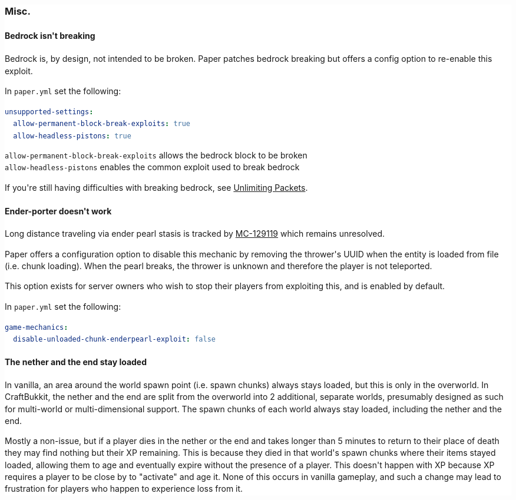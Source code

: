 ### Misc.

<a name="bedrock"/>

#### Bedrock isn't breaking

Bedrock is, by design, not intended to be broken. Paper patches bedrock breaking 
but offers a config option to re-enable this exploit.

In `paper.yml` set the following:
```yaml
unsupported-settings:
  allow-permanent-block-break-exploits: true
  allow-headless-pistons: true
```

`allow-permanent-block-break-exploits` allows the bedrock block to be broken  
`allow-headless-pistons` enables the common exploit used to break bedrock

If you're still having difficulties with breaking bedrock, see [Unlimiting Packets](#unlimiting-packets).

<a name="ender-porter"/>

#### Ender-porter doesn't work

Long distance traveling via ender pearl stasis is tracked by 
[MC-129119](https://bugs.mojang.com/browse/MC-129119) which remains unresolved.

Paper offers a configuration option to disable this mechanic by removing the thrower's
UUID when the entity is loaded from file (i.e. chunk loading). When the pearl breaks,
the thrower is unknown and therefore the player is not teleported.

This option exists for server owners who wish to stop their players from exploiting
this, and is enabled by default.

In `paper.yml` set the following:
```yaml
game-mechanics:
  disable-unloaded-chunk-enderpearl-exploit: false
```

<a name="keep-spawn-loaded" />

#### The nether and the end stay loaded

In vanilla, an area around the world spawn point (i.e. spawn chunks) always stays loaded,
but this is only in the overworld. In CraftBukkit, the nether and the end are split
from the overworld into 2 additional, separate worlds, presumably designed as such for
multi-world or multi-dimensional support. The spawn chunks of each world always stay
loaded, including the nether and the end.

Mostly a non-issue, but if a player dies in the nether or the end and takes longer than
5 minutes to return to their place of death they may find nothing but their XP remaining.
This is because they died in that world's spawn chunks where their items stayed loaded,
allowing them to age and eventually expire without the presence of a player. This doesn't
happen with XP because XP requires a player to be close by to "activate" and age it.
None of this occurs in vanilla gameplay, and such a change may lead to frustration for
players who happen to experience loss from it.
